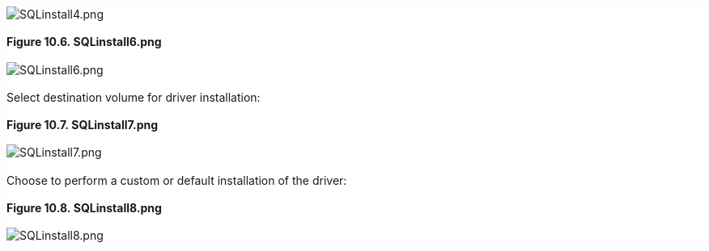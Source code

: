 <div class="mediaobject">

![SQLinstall4.png](images/SQLinstall4.png)

</div>

</div>

</div>

  

<div id="id39053" class="figure">

**Figure 10.6. SQLinstall6.png**

<div class="figure-contents">

<div class="mediaobject">

![SQLinstall6.png](images/SQLinstall6.png)

</div>

</div>

</div>

  

Select destination volume for driver installation:

<div id="id39059" class="figure">

**Figure 10.7. SQLinstall7.png**

<div class="figure-contents">

<div class="mediaobject">

![SQLinstall7.png](images/SQLinstall7.png)

</div>

</div>

</div>

  

Choose to perform a custom or default installation of the driver:

<div id="id39065" class="figure">

**Figure 10.8. SQLinstall8.png**

<div class="figure-contents">

<div class="mediaobject">

![SQLinstall8.png](images/SQLinstall8.png)

</div>
